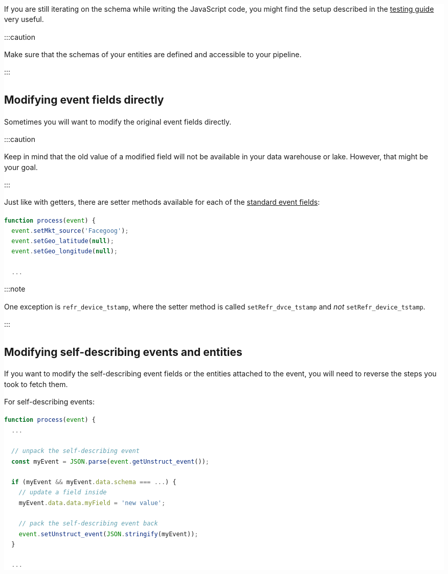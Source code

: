 If you are still iterating on the schema while writing the JavaScript code, you might find the setup described in the [testing guide](/docs/enriching-your-data/available-enrichments/custom-javascript-enrichment/testing/index.md#iterating-on-code-and-schemas) very useful.

:::caution

Make sure that the schemas of your entities are defined and accessible to your pipeline.

:::

## Modifying event fields directly

Sometimes you will want to modify the original event fields directly.

:::caution

Keep in mind that the old value of a modified field will not be available in your data warehouse or lake. However, that might be your goal.

:::

Just like with getters, there are setter methods available for each of the [standard event fields](/docs/understanding-your-pipeline/canonical-event/understanding-the-enriched-tsv-format/index.md?fields=table):

```js
function process(event) {
  event.setMkt_source('Facegoog');
  event.setGeo_latitude(null);
  event.setGeo_longitude(null);

  ...
```

:::note

One exception is `refr_device_tstamp`, where the setter method is called `setRefr_dvce_tstamp` and _not_ `setRefr_device_tstamp`.

:::

## Modifying self-describing events and entities

If you want to modify the self-describing event fields or the entities attached to the event, you will need to reverse the steps you took to fetch them.

For self-describing events:

```js
function process(event) {
  ...

  // unpack the self-describing event
  const myEvent = JSON.parse(event.getUnstruct_event());

  if (myEvent && myEvent.data.schema === ...) {
    // update a field inside
    myEvent.data.data.myField = 'new value';

    // pack the self-describing event back
    event.setUnstruct_event(JSON.stringify(myEvent));
  }

  ...
```

